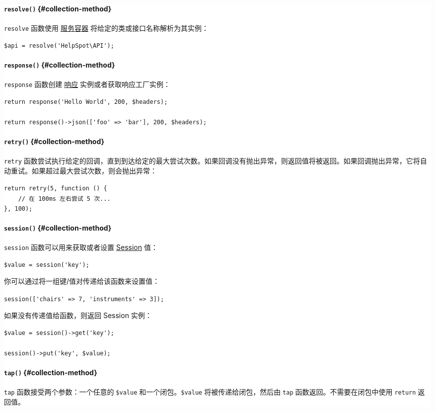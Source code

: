 <a name="method-resolve"></a>
#### `resolve()` {#collection-method}

`resolve` 函数使用 [服务容器](/docs/{{version}}/container) 将给定的类或接口名称解析为其实例：

````
$api = resolve('HelpSpot\API');
````

<a name="method-response"></a>

#### `response()` {#collection-method}

`response` 函数创建 [响应](/docs/{{version}}/responses) 实例或者获取响应工厂实例：

````
return response('Hello World', 200, $headers);

return response()->json(['foo' => 'bar'], 200, $headers);
````

<a name="method-retry"></a>
#### `retry()` {#collection-method}

`retry` 函数尝试执行给定的回调，直到到达给定的最大尝试次数。如果回调没有抛出异常，则返回值将被返回。如果回调抛出异常，它将自动重试。如果超过最大尝试次数，则会抛出异常：

````
return retry(5, function () {
    // 在 100ms 左右尝试 5 次...
}, 100);
````

<a name="method-session"></a>
#### `session()` {#collection-method}

`session` 函数可以用来获取或者设置 [Session](/docs/{{version}}/session) 值：

````
$value = session('key');
````

你可以通过将一组键/值对传递给该函数来设置值：

````
session(['chairs' => 7, 'instruments' => 3]);
````

如果没有传递值给函数，则返回 Session 实例：

````
$value = session()->get('key');

session()->put('key', $value);
````

<a name="method-tap"></a>
#### `tap()` {#collection-method}

`tap` 函数接受两个参数：一个任意的 `$value` 和一个闭包。`$value` 将被传递给闭包，然后由 `tap` 函数返回。不需要在闭包中使用 `return` 返回值。
